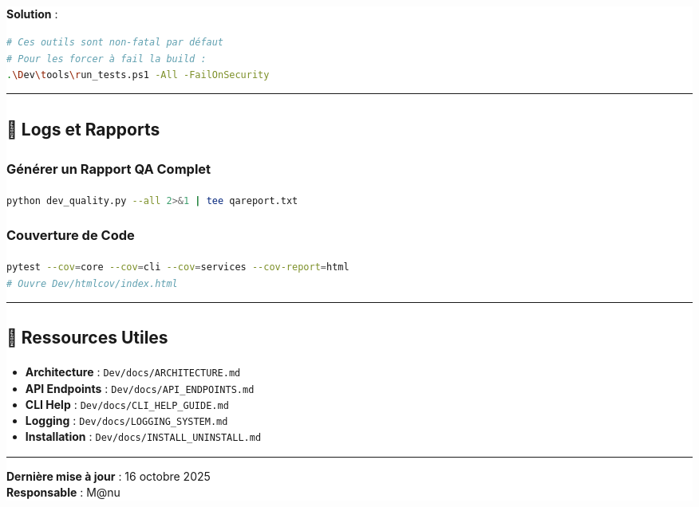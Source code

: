 **Solution** :

```bash
# Ces outils sont non-fatal par défaut
# Pour les forcer à fail la build :
.\Dev\tools\run_tests.ps1 -All -FailOnSecurity
```

---

## 📝 Logs et Rapports

### Générer un Rapport QA Complet

```bash
python dev_quality.py --all 2>&1 | tee qareport.txt
```

### Couverture de Code

```bash
pytest --cov=core --cov=cli --cov=services --cov-report=html
# Ouvre Dev/htmlcov/index.html
```

---

## 🔗 Ressources Utiles

- **Architecture** : `Dev/docs/ARCHITECTURE.md`
- **API Endpoints** : `Dev/docs/API_ENDPOINTS.md`
- **CLI Help** : `Dev/docs/CLI_HELP_GUIDE.md`
- **Logging** : `Dev/docs/LOGGING_SYSTEM.md`
- **Installation** : `Dev/docs/INSTALL_UNINSTALL.md`

---

**Dernière mise à jour** : 16 octobre 2025  
**Responsable** : M@nu
